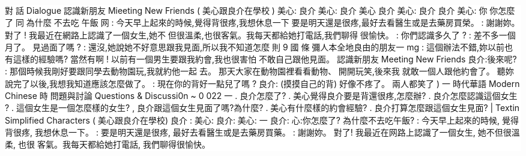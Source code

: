 對 話 Dialogue
認識新朋友
Mieeting New Friends
( 美心跟良介在學校 )
美心:
良介
美心:
良介
美心
良介
美心:
良介
良介
美心:
你 你怎麼 了 同 為什麼 不去吃  午飯 网
: 今天早上起來的時候,覺得背很疼,我想休息一下
要是明天還是很疼,最好去看醫生或是去藥房買榮。
: 謝謝妳。對了 ! 我最近在網路上認識了一個女生,她不
但很溫柔,也很客氣。我每天都給她打電話,我們聊得
很愉快。
: 你們認識多久了 ?
: 差不多一個月了。
見過面了嗎 ?
: 還沒,她說她不好意思跟我見面,所以我不知道怎麼
則 9
國 條 彌人本全地良由的朋友一 mg
: 這個辦法不錯,妳以前也有這樣的經驗嗎?
當然有啊 ! 以前有一個男生要跟我約會,我也很害怕
不敢自己跟他見面。
認識新朋友
Meeting New Friends
良介:後來呢?
: 那個時候我剛好要跟同學去動物園玩,我就約他一起
去。 那天大家在動物園裡看看動物、 開開玩笑,後來我
就敢一個人跟他約會了。
聽妳說完了以後,我想我知道應該怎麼做了。
: 現在你的背好一點兒了嗎 ?
良介: (摸摸自己的背) 好像不疼了。
兩人都笑了 )
一
時代華語
Modern Chinese  時
問題與討論    Questions & Discussi0n
~ 0 022 一
. 良介怎麼了?
. 美心覺得良介要是背還很疼,怎麼辦?
. 良介怎麼認識這個女生 ?
. 這個女生是一個怎麼樣的女生?
, 良介跟這個女生見面了嗎?為什麼?
. 美心有什麼樣的約會經驗?
. 良介打算怎麼跟這個女生見面?
           | Textin Simplified Characters
( 美心跟良介在學校)
良介 :
美心:
良介:
美心:
一 良介:
心:你怎麼了? 為什麼不去吃午飯?
: 今天早上起來的時候, 覺得背很疼, 我想休息一下。
: 要是明天還是很疼, 最好去看醫生或是去藥房買藥。
: 謝謝妳。 對了! 我最近在网路上認識了一個女生, 她不但很溫柔, 也很
客氣。我每天都給她打電話, 我們聊得很愉快。